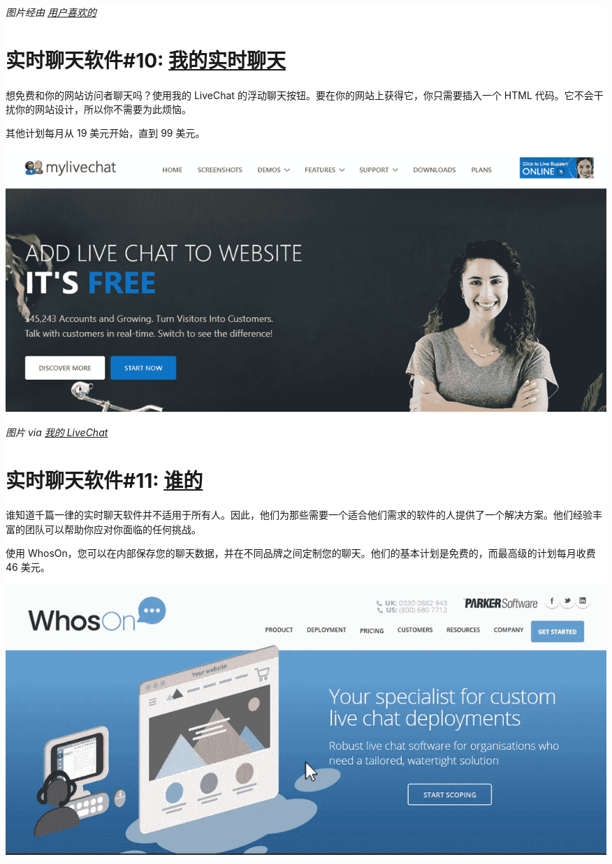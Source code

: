 *图片经由* [*用户喜欢的*](https://www.userlike.com/en/)

# 实时聊天软件#10: [我的实时聊天](https://www.mylivechat.com/)

想免费和你的网站访问者聊天吗？使用我的 LiveChat 的浮动聊天按钮。要在你的网站上获得它，你只需要插入一个 HTML 代码。它不会干扰你的网站设计，所以你不需要为此烦恼。

其他计划每月从 19 美元开始，直到 99 美元。

![](img/6d1759597e6eba3acabc3992a69e0daf.png)

*图片 via* [*我的 LiveChat*](https://www.mylivechat.com/)

# 实时聊天软件#11: [谁的](https://www.whoson.com/)

谁知道千篇一律的实时聊天软件并不适用于所有人。因此，他们为那些需要一个适合他们需求的软件的人提供了一个解决方案。他们经验丰富的团队可以帮助你应对你面临的任何挑战。

使用 WhosOn，您可以在内部保存您的聊天数据，并在不同品牌之间定制您的聊天。他们的基本计划是免费的，而最高级的计划每月收费 46 美元。

![](img/71892e84dc3c58da12e673298b783a9a.png)
